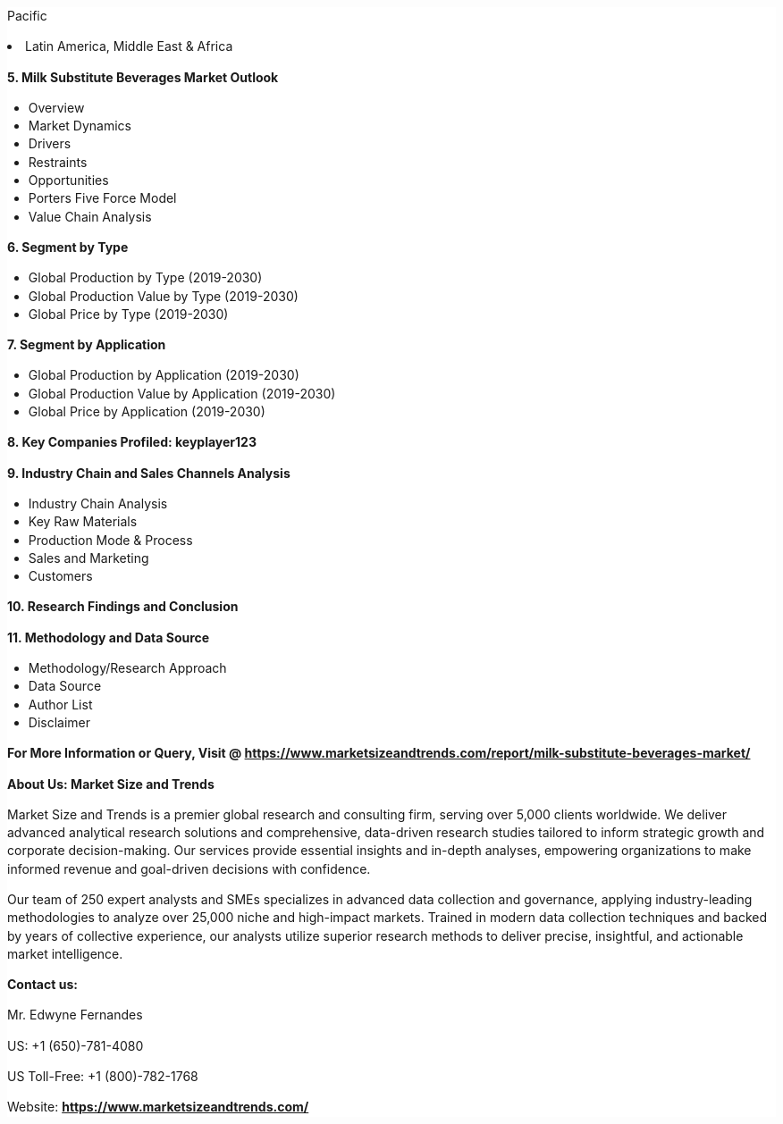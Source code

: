 Pacific</li><li>Latin America, Middle East &amp; Africa</li></ul><p><strong>5. Milk Substitute Beverages Market Outlook</strong></p><ul><li>Overview</li><li>Market Dynamics</li><li>Drivers</li><li>Restraints</li><li>Opportunities</li><li>Porters Five Force Model</li><li>Value Chain Analysis&nbsp;</li></ul><p><strong>6. Segment by Type</strong></p><ul><li>Global Production by Type (2019-2030)</li><li>Global Production Value by Type (2019-2030)</li><li>Global Price by Type (2019-2030)</li></ul><p><strong>7. Segment by Application</strong></p><ul><li>Global Production by Application (2019-2030)</li><li>Global Production Value by Application (2019-2030)</li><li>Global Price by Application (2019-2030)</li></ul><p><strong>8. Key Companies Profiled: keyplayer123</strong></p><p><strong>9. Industry Chain and Sales Channels Analysis</strong></p><ul><li>Industry Chain Analysis</li><li>Key Raw Materials</li><li>Production Mode &amp; Process</li><li>Sales and Marketing</li><li>Customers</li></ul><p><strong>10. Research Findings and Conclusion</strong></p><p><strong>11. Methodology and Data Source</strong></p><ul><li>Methodology/Research Approach</li><li>Data Source</li><li>Author List</li><li>Disclaimer</li></ul></p><p><strong>For More Information or Query, Visit @ <a href="https://www.marketsizeandtrends.com/report/milk-substitute-beverages-market/">https://www.marketsizeandtrends.com/report/milk-substitute-beverages-market/</a></strong></p><p><strong>About Us: Market Size and Trends</strong></p><p>Market Size and Trends is a premier global research and consulting firm, serving over 5,000 clients worldwide. We deliver advanced analytical research solutions and comprehensive, data-driven research studies tailored to inform strategic growth and corporate decision-making. Our services provide essential insights and in-depth analyses, empowering organizations to make informed revenue and goal-driven decisions with confidence.</p><p>Our team of 250 expert analysts and SMEs specializes in advanced data collection and governance, applying industry-leading methodologies to analyze over 25,000 niche and high-impact markets. Trained in modern data collection techniques and backed by years of collective experience, our analysts utilize superior research methods to deliver precise, insightful, and actionable market intelligence.</p><p><strong>Contact us:</strong></p><p>Mr. Edwyne Fernandes</p><p>US: +1 (650)-781-4080</p><p>US Toll-Free: +1 (800)-782-1768</p><p>Website: <strong><a href="https://www.marketsizeandtrends.com/">https://www.marketsizeandtrends.com/</a></strong></p>
